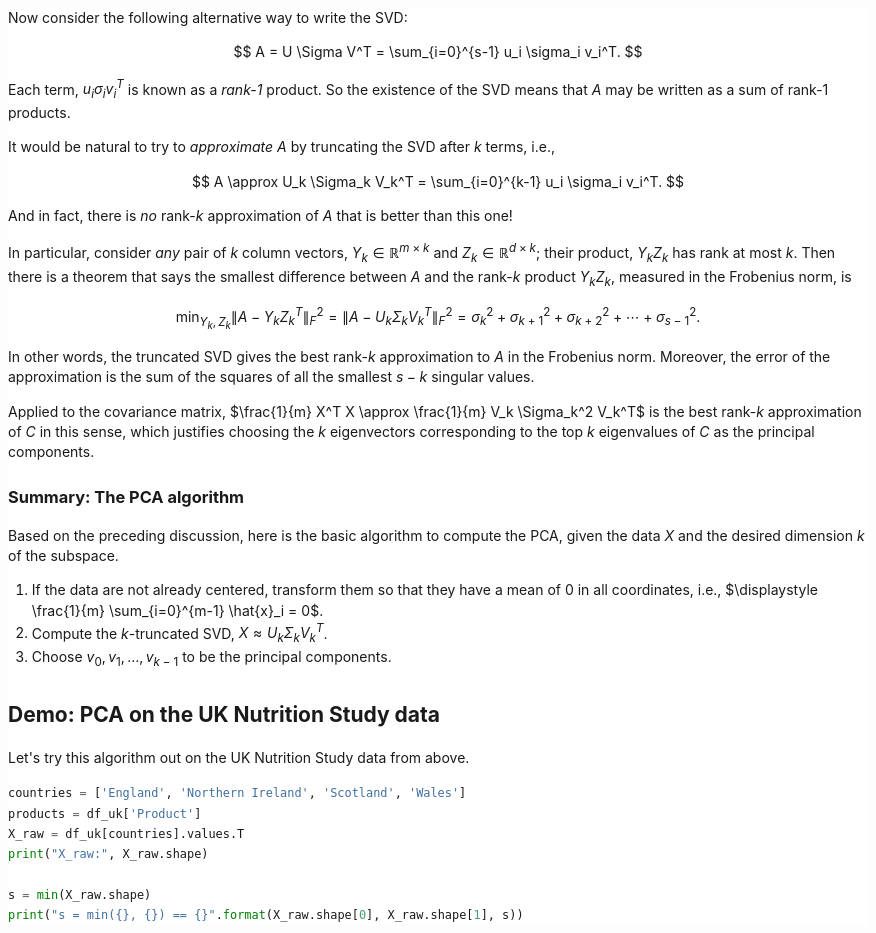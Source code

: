 Now consider the following alternative way to write the SVD:

$$
  A = U \Sigma V^T = \sum_{i=0}^{s-1} u_i \sigma_i v_i^T.
$$

Each term, $u_i \sigma_i v_i^T$ is known as a _rank-$1$_ product. So the existence of the SVD means that $A$ may be written as a sum of rank-1 products.

It would be natural to try to _approximate_ $A$ by truncating the SVD after $k$ terms, i.e.,

$$
  A \approx U_k \Sigma_k V_k^T = \sum_{i=0}^{k-1} u_i \sigma_i v_i^T.
$$

And in fact, there is _no_ rank-$k$ approximation of $A$ that is better than this one!

In particular, consider _any_ pair of $k$ column vectors, $Y_k \in \mathbb{R}^{m \times k}$ and $Z_k \in \mathbb{R}^{d \times k}$; their product, $Y_k Z_k$ has rank at most $k$. Then there is a theorem that says the smallest difference between $A$ and the rank-$k$ product $Y_k Z_k$, measured in the Frobenius norm, is

$$
  \min_{Y_k, Z_k} \|A - Y_k Z_k^T\|_F^2
    = \|A - U_k \Sigma_k V_k^T\|_F^2
    = \sigma_{k}^2 + \sigma_{k+1}^2 + \sigma_{k+2}^2 + \cdots + \sigma_{s-1}^2.
$$

In other words, the truncated SVD gives the best rank-$k$ approximation to $A$ in the Frobenius norm. Moreover, the error of the approximation is the sum of the squares of all the smallest $s-k$ singular values.

Applied to the covariance matrix, $\frac{1}{m} X^T X \approx \frac{1}{m} V_k \Sigma_k^2 V_k^T$ is the best rank-$k$ approximation of $C$ in this sense, which justifies choosing the $k$ eigenvectors corresponding to the top $k$ eigenvalues of $C$ as the principal components.

### Summary: The PCA algorithm

Based on the preceding discussion, here is the basic algorithm to compute the PCA, given the data $X$ and the desired dimension $k$ of the subspace.

1. If the data are not already centered, transform them so that they have a mean of 0 in all coordinates, i.e., $\displaystyle \frac{1}{m} \sum_{i=0}^{m-1} \hat{x}_i = 0$.
2. Compute the $k$-truncated SVD, $\displaystyle X \approx U_k \Sigma_k V_k^T$.
3. Choose $v_0, v_1, \ldots, v_{k-1}$ to be the principal components.

## Demo: PCA on the UK Nutrition Study data

Let's try this algorithm out on the UK Nutrition Study data from above.


```python
countries = ['England', 'Northern Ireland', 'Scotland', 'Wales']
products = df_uk['Product']
X_raw = df_uk[countries].values.T
print("X_raw:", X_raw.shape)

s = min(X_raw.shape)
print("s = min({}, {}) == {}".format(X_raw.shape[0], X_raw.shape[1], s))
```
